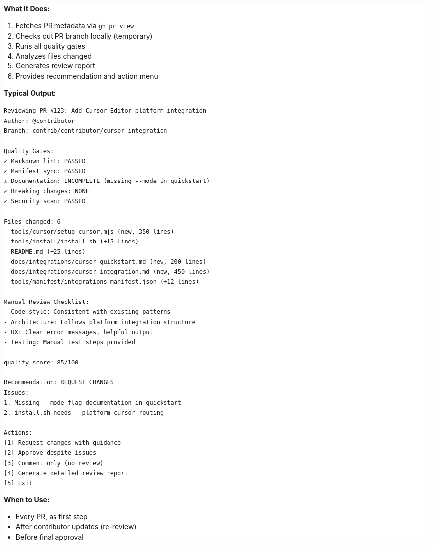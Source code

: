 **What It Does:**
1. Fetches PR metadata via `gh pr view`
2. Checks out PR branch locally (temporary)
3. Runs all quality gates
4. Analyzes files changed
5. Generates review report
6. Provides recommendation and action menu

**Typical Output:**
```
Reviewing PR #123: Add Cursor Editor platform integration
Author: @contributor
Branch: contrib/contributor/cursor-integration

Quality Gates:
✓ Markdown lint: PASSED
✓ Manifest sync: PASSED
⚠ Documentation: INCOMPLETE (missing --mode in quickstart)
✓ Breaking changes: NONE
✓ Security scan: PASSED

Files changed: 6
- tools/cursor/setup-cursor.mjs (new, 350 lines)
- tools/install/install.sh (+15 lines)
- README.md (+25 lines)
- docs/integrations/cursor-quickstart.md (new, 200 lines)
- docs/integrations/cursor-integration.md (new, 450 lines)
- tools/manifest/integrations-manifest.json (+12 lines)

Manual Review Checklist:
- Code style: Consistent with existing patterns
- Architecture: Follows platform integration structure
- UX: Clear error messages, helpful output
- Testing: Manual test steps provided

quality score: 85/100

Recommendation: REQUEST CHANGES
Issues:
1. Missing --mode flag documentation in quickstart
2. install.sh needs --platform cursor routing

Actions:
[1] Request changes with guidance
[2] Approve despite issues
[3] Comment only (no review)
[4] Generate detailed review report
[5] Exit
```

**When to Use:**
- Every PR, as first step
- After contributor updates (re-review)
- Before final approval
